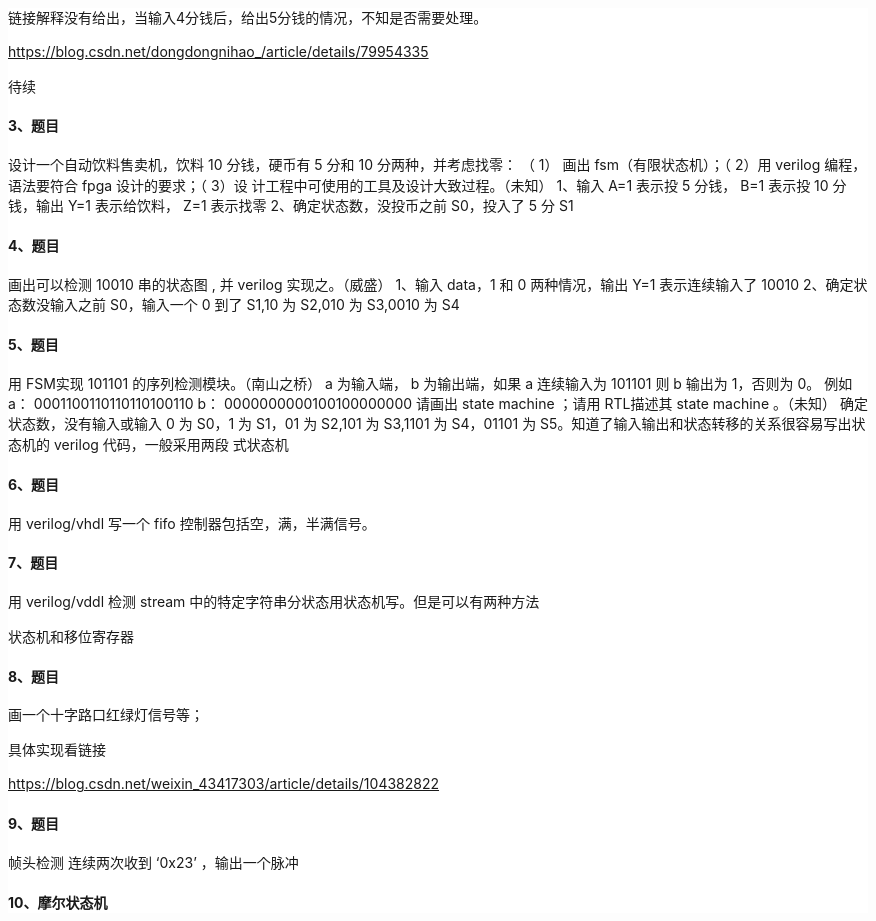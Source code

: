 链接解释没有给出，当输入4分钱后，给出5分钱的情况，不知是否需要处理。

https://blog.csdn.net/dongdongnihao_/article/details/79954335

待续



#### 3、题目

设计一个自动饮料售卖机，饮料 10 分钱，硬币有 5 分和 10 分两种，并考虑找零： （ 1）
画出 fsm（有限状态机）；（ 2）用 verilog 编程，语法要符合 fpga 设计的要求；（ 3）设
计工程中可使用的工具及设计大致过程。（未知）
1、输入 A=1 表示投 5 分钱， B=1 表示投 10 分钱，输出 Y=1 表示给饮料， Z=1 表示找零
2、确定状态数，没投币之前 S0，投入了 5 分 S1

#### 4、题目

画出可以检测 10010 串的状态图 , 并 verilog 实现之。（威盛）
1、输入 data，1 和 0 两种情况，输出 Y=1 表示连续输入了 10010
2、确定状态数没输入之前 S0，输入一个 0 到了 S1,10 为 S2,010 为 S3,0010 为 S4



#### 5、题目

用 FSM实现 101101 的序列检测模块。（南山之桥）
a 为输入端， b 为输出端，如果 a 连续输入为 101101 则 b 输出为 1，否则为 0。
例如 a： 0001100110110110100110
b： 0000000000100100000000
请画出 state machine ；请用 RTL描述其 state machine 。（未知）
确定状态数，没有输入或输入 0 为 S0，1 为 S1，01 为 S2,101 为 S3,1101 为 S4，01101
为 S5。知道了输入输出和状态转移的关系很容易写出状态机的 verilog 代码，一般采用两段
式状态机

#### 6、题目

用 verilog/vhdl 写一个 fifo 控制器包括空，满，半满信号。

#### 7、题目

用 verilog/vddl 检测 stream 中的特定字符串分状态用状态机写。但是可以有两种方法

状态机和移位寄存器

#### 8、题目

画一个十字路口红绿灯信号等； 

具体实现看链接

https://blog.csdn.net/weixin_43417303/article/details/104382822

#### 9、题目

帧头检测 连续两次收到 ‘0x23’ ，输出一个脉冲



#### 10、摩尔状态机
